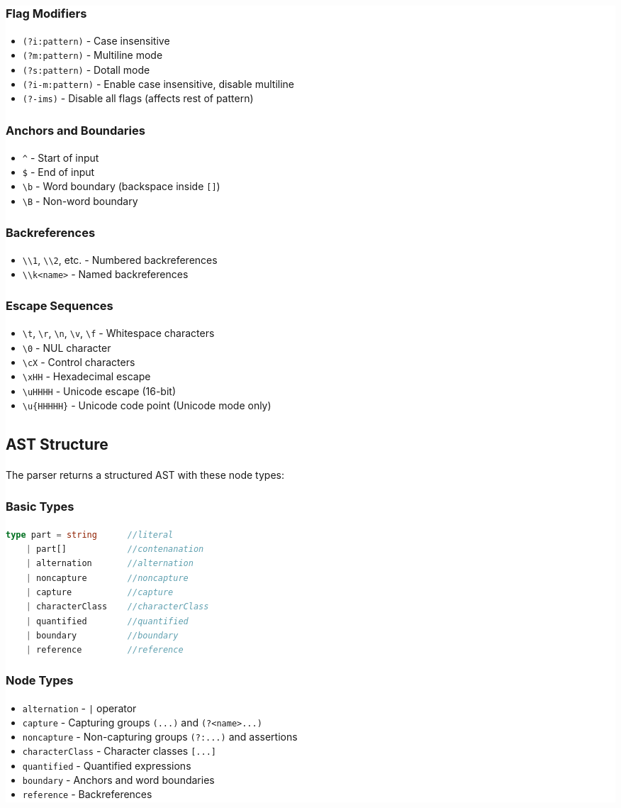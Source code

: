### Flag Modifiers
- `(?i:pattern)` - Case insensitive
- `(?m:pattern)` - Multiline mode
- `(?s:pattern)` - Dotall mode
- `(?i-m:pattern)` - Enable case insensitive, disable multiline
- `(?-ims)` - Disable all flags (affects rest of pattern)

### Anchors and Boundaries
- `^` - Start of input
- `$` - End of input
- `\b` - Word boundary (backspace inside `[]`)
- `\B` - Non-word boundary

### Backreferences
- `\\1`, `\\2`, etc. - Numbered backreferences
- `\\k<name>` - Named backreferences

### Escape Sequences
- `\t`, `\r`, `\n`, `\v`, `\f` - Whitespace characters
- `\0` - NUL character
- `\cX` - Control characters
- `\xHH` - Hexadecimal escape
- `\uHHHH` - Unicode escape (16-bit)
- `\u{HHHHH}` - Unicode code point (Unicode mode only)

## AST Structure

The parser returns a structured AST with these node types:

### Basic Types
```typescript
type part = string		//literal
	| part[]			//contenanation
	| alternation 		//alternation 
	| noncapture 		//noncapture 
	| capture 			//capture 
	| characterClass 	//characterClass 
	| quantified 		//quantified 
	| boundary 			//boundary 
	| reference			//reference

```

### Node Types
- `alternation` - `|` operator
- `capture` - Capturing groups `(...)` and `(?<name>...)`
- `noncapture` - Non-capturing groups `(?:...)` and assertions
- `characterClass` - Character classes `[...]`
- `quantified` - Quantified expressions
- `boundary` - Anchors and word boundaries
- `reference` - Backreferences
